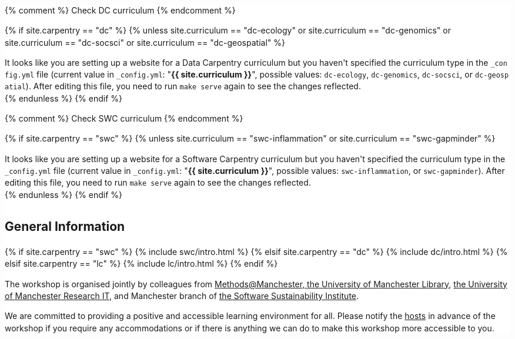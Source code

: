 
{% comment %}
Check DC curriculum
{% endcomment %}

{% if site.carpentry == "dc" %}
{% unless site.curriculum == "dc-ecology" or site.curriculum == "dc-genomics" or site.curriculum == "dc-socsci" or site.curriculum == "dc-geospatial" %}
<div class="alert alert-warning">
It looks like you are setting up a website for a Data Carpentry curriculum but you haven't specified the curriculum type in the <code>_config.yml</code> file (current value in <code>_config.yml</code>: "<strong>{{ site.curriculum }}</strong>", possible values: <code>dc-ecology</code>, <code>dc-genomics</code>, <code>dc-socsci</code>, or <code>dc-geospatial</code>). After editing this file, you need to run <code>make serve</code> again to see the changes reflected.
</div>
{% endunless %}
{% endif %}

{% comment %}
Check SWC curriculum
{% endcomment %}

{% if site.carpentry == "swc" %}
{% unless site.curriculum == "swc-inflammation" or site.curriculum == "swc-gapminder" %}
<div class="alert alert-warning">
It looks like you are setting up a website for a Software Carpentry curriculum but you haven't specified the curriculum type in the <code>_config.yml</code> file (current value in <code>_config.yml</code>: "<strong>{{ site.curriculum }}</strong>", possible values: <code>swc-inflammation</code>, or <code>swc-gapminder</code>). After editing this file, you need to run <code>make serve</code> again to see the changes reflected.
</div>
{% endunless %}
{% endif %}

<h2 id="general">General Information</h2>

{% if site.carpentry == "swc" %}
{% include swc/intro.html %}
{% elsif site.carpentry == "dc" %}
{% include dc/intro.html %}
{% elsif site.carpentry == "lc" %}
{% include lc/intro.html %}
{% endif %}

The workshop is organised jointly by colleagues from <a href="https://www.methods.manchester.ac.uk/" target="_blank">Methods@Manchester, <a href="https://www.library.manchester.ac.uk/" target="_blank">the University of Manchester Library</a>, <a href="https://www.itservices.manchester.ac.uk/research/" target="_blank">the University of Manchester Research IT</a>, and Manchester branch of <a href="https://software.ac.uk/" target="_blank">the Software Sustainability Institute</a>.

We are committed to providing a positive and accessible learning environment for all. Please
  notify the <a href="mailto:{{page.email}}">hosts</a> in advance of the workshop if you require any accommodations or if there is
  anything we can do to make this workshop more accessible to you.
  